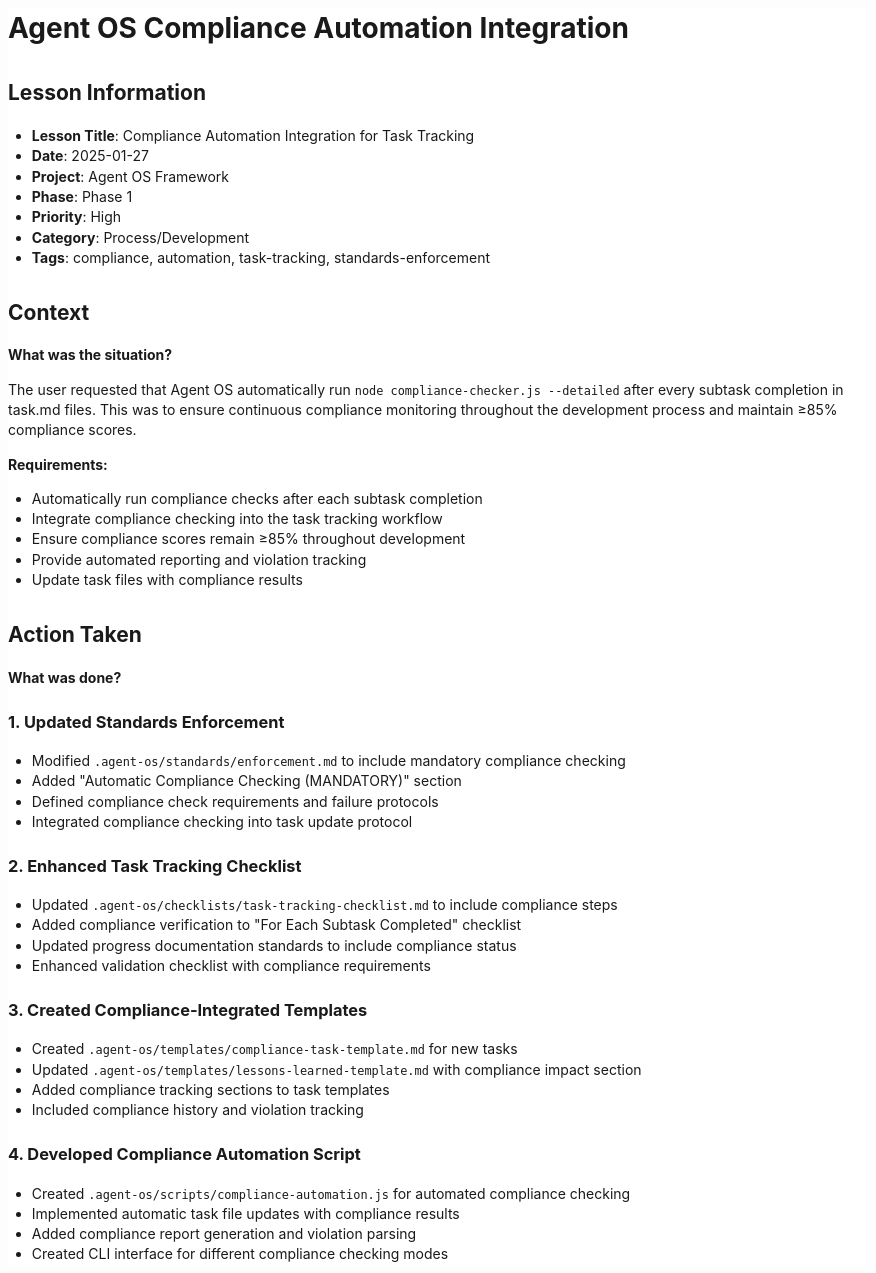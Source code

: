 # Agent OS Compliance Automation Integration

## Lesson Information
- **Lesson Title**: Compliance Automation Integration for Task Tracking
- **Date**: 2025-01-27
- **Project**: Agent OS Framework
- **Phase**: Phase 1
- **Priority**: High
- **Category**: Process/Development
- **Tags**: compliance, automation, task-tracking, standards-enforcement

## Context
**What was the situation?**

The user requested that Agent OS automatically run `node compliance-checker.js --detailed` after every subtask completion in task.md files. This was to ensure continuous compliance monitoring throughout the development process and maintain ≥85% compliance scores.

**Requirements:**
- Automatically run compliance checks after each subtask completion
- Integrate compliance checking into the task tracking workflow
- Ensure compliance scores remain ≥85% throughout development
- Provide automated reporting and violation tracking
- Update task files with compliance results

## Action Taken
**What was done?**

### 1. Updated Standards Enforcement
- Modified `.agent-os/standards/enforcement.md` to include mandatory compliance checking
- Added "Automatic Compliance Checking (MANDATORY)" section
- Defined compliance check requirements and failure protocols
- Integrated compliance checking into task update protocol

### 2. Enhanced Task Tracking Checklist
- Updated `.agent-os/checklists/task-tracking-checklist.md` to include compliance steps
- Added compliance verification to "For Each Subtask Completed" checklist
- Updated progress documentation standards to include compliance status
- Enhanced validation checklist with compliance requirements

### 3. Created Compliance-Integrated Templates
- Created `.agent-os/templates/compliance-task-template.md` for new tasks
- Updated `.agent-os/templates/lessons-learned-template.md` with compliance impact section
- Added compliance tracking sections to task templates
- Included compliance history and violation tracking

### 4. Developed Compliance Automation Script
- Created `.agent-os/scripts/compliance-automation.js` for automated compliance checking
- Implemented automatic task file updates with compliance results
- Added compliance report generation and violation parsing
- Created CLI interface for different compliance checking modes
